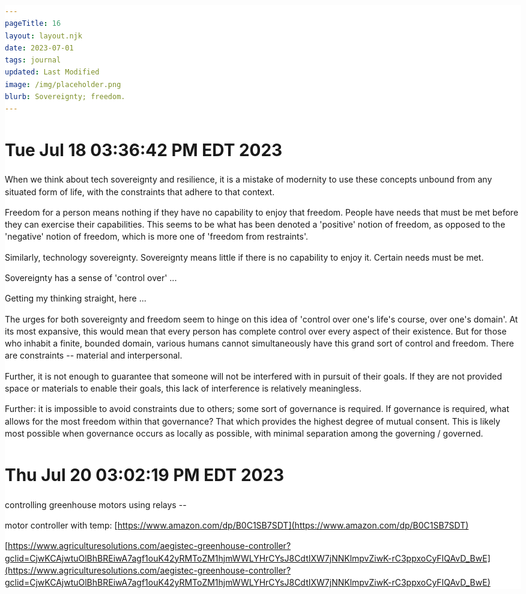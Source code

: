 ```yaml
---
pageTitle: 16
layout: layout.njk
date: 2023-07-01
tags: journal
updated: Last Modified
image: /img/placeholder.png
blurb: Sovereignty; freedom. 
---
```



# Tue Jul 18 03:36:42 PM EDT 2023

When we think about tech sovereignty and resilience, it is a mistake of modernity to use these concepts unbound from any situated form of life, with the constraints that adhere to that context.    

Freedom for a person means nothing if they have no capability to enjoy that freedom.  People have needs that must be met before they can exercise their capabilities.  This seems to be what has been denoted a 'positive' notion of freedom, as opposed to the 'negative' notion of freedom, which is more one of 'freedom from restraints'. 

Similarly, technology sovereignty.  Sovereignty means little if there is no capability to enjoy it.  Certain needs must be met. 

Sovereignty has a sense of 'control over' ...     

Getting my thinking straight, here ... 

The urges for both sovereignty and freedom seem to hinge on this idea of 'control over one's life's course, over one's domain'.  At its most expansive, this would mean that every person has complete control over every aspect of their existence.  But for those who inhabit a finite, bounded domain, various humans cannot simultaneously have this grand sort of control and freedom.  There are constraints -- material and interpersonal.  

Further, it is not enough to guarantee that someone will not be interfered with in pursuit of their goals. If they are not provided space or materials to enable their goals, this lack of interference is relatively meaningless.

Further:  it is impossible to avoid constraints due to others; some sort of governance is required.  If governance is required, what allows for the most freedom within that governance?  That which provides the highest degree of mutual consent.  This is likely most possible when governance occurs as locally as possible, with minimal separation among the governing / governed.

     
# Thu Jul 20 03:02:19 PM EDT 2023

controlling greenhouse motors using relays -- 

motor controller with temp: [https://www.amazon.com/dp/B0C1SB7SDT](https://www.amazon.com/dp/B0C1SB7SDT)

[https://www.agriculturesolutions.com/aegistec-greenhouse-controller?gclid=CjwKCAjwtuOlBhBREiwA7agf1ouK42yRMToZM1hjmWWLYHrCYsJ8CdtIXW7jNNKlmpvZiwK-rC3ppxoCyFIQAvD_BwE](https://www.agriculturesolutions.com/aegistec-greenhouse-controller?gclid=CjwKCAjwtuOlBhBREiwA7agf1ouK42yRMToZM1hjmWWLYHrCYsJ8CdtIXW7jNNKlmpvZiwK-rC3ppxoCyFIQAvD_BwE)
